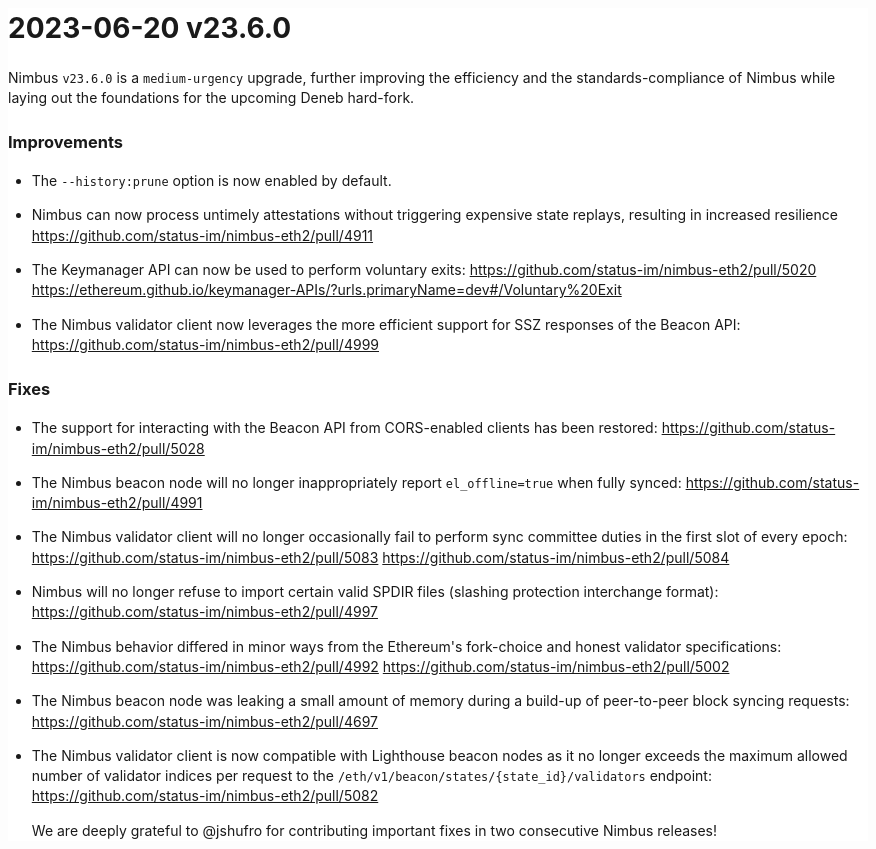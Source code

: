 
2023-06-20 v23.6.0
==================

Nimbus `v23.6.0` is a `medium-urgency` upgrade, further improving the efficiency and the standards-compliance of Nimbus while laying out the foundations for the upcoming Deneb hard-fork.

### Improvements

* The `--history:prune` option is now enabled by default.

* Nimbus can now process untimely attestations without triggering expensive state replays, resulting in increased resilience
  https://github.com/status-im/nimbus-eth2/pull/4911

* The Keymanager API can now be used to perform voluntary exits:
  https://github.com/status-im/nimbus-eth2/pull/5020
  https://ethereum.github.io/keymanager-APIs/?urls.primaryName=dev#/Voluntary%20Exit

* The Nimbus validator client now leverages the more efficient support for SSZ responses of the Beacon API:
  https://github.com/status-im/nimbus-eth2/pull/4999

### Fixes

* The support for interacting with the Beacon API from CORS-enabled clients has been restored:
  https://github.com/status-im/nimbus-eth2/pull/5028

* The Nimbus beacon node will no longer inappropriately report `el_offline=true` when fully synced:
  https://github.com/status-im/nimbus-eth2/pull/4991

* The Nimbus validator client will no longer occasionally fail to perform sync committee duties in the first slot of every epoch:
  https://github.com/status-im/nimbus-eth2/pull/5083
  https://github.com/status-im/nimbus-eth2/pull/5084

* Nimbus will no longer refuse to import certain valid SPDIR files (slashing protection interchange format):
  https://github.com/status-im/nimbus-eth2/pull/4997

* The Nimbus behavior differed in minor ways from the Ethereum's fork-choice and honest validator specifications:
  https://github.com/status-im/nimbus-eth2/pull/4992
  https://github.com/status-im/nimbus-eth2/pull/5002

* The Nimbus beacon node was leaking a small amount of memory during a build-up of peer-to-peer block syncing requests:
  https://github.com/status-im/nimbus-eth2/pull/4697

* The Nimbus validator client is now compatible with Lighthouse beacon nodes as it no longer exceeds the maximum allowed number of validator indices per request to the `/eth/v1/beacon/states/{state_id}/validators` endpoint:
  https://github.com/status-im/nimbus-eth2/pull/5082

  We are deeply grateful to @jshufro for contributing important fixes in two consecutive Nimbus releases!
